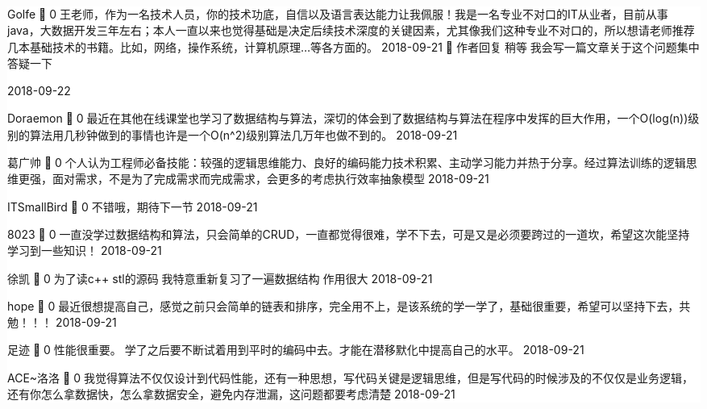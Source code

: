 Golfe

0
王老师，作为一名技术人员，你的技术功底，自信以及语言表达能力让我佩服！我是一名专业不对口的IT从业者，目前从事java，大数据开发三年左右；本人一直以来也觉得基础是决定后续技术深度的关键因素，尤其像我们这种专业不对口的，所以想请老师推荐几本基础技术的书籍。比如，网络，操作系统，计算机原理…等各方面的。
2018-09-21
 作者回复
稍等 我会写一篇文章关于这个问题集中答疑一下

2018-09-22


Doraemon

0
最近在其他在线课堂也学习了数据结构与算法，深切的体会到了数据结构与算法在程序中发挥的巨大作用，一个O(log(n))级别的算法用几秒钟做到的事情也许是一个O(n^2)级别算法几万年也做不到的。
2018-09-21

葛广帅

0
个人认为工程师必备技能：较强的逻辑思维能力、良好的编码能力技术积累、主动学习能力并热于分享。经过算法训练的逻辑思维更强，面对需求，不是为了完成需求而完成需求，会更多的考虑执行效率抽象模型
2018-09-21

ITSmallBird

0
不错哦，期待下一节
2018-09-21

8023

0
一直没学过数据结构和算法，只会简单的CRUD，一直都觉得很难，学不下去，可是又是必须要跨过的一道坎，希望这次能坚持学习到一些知识！
2018-09-21

徐凯

0
为了读c++ stl的源码 我特意重新复习了一遍数据结构 作用很大
2018-09-21

hope

0
最近很想提高自己，感觉之前只会简单的链表和排序，完全用不上，是该系统的学一学了，基础很重要，希望可以坚持下去，共勉！！！
2018-09-21

足迹

0
性能很重要。
学了之后要不断试着用到平时的编码中去。才能在潜移默化中提高自己的水平。
2018-09-21

ACE~洛洛

0
我觉得算法不仅仅设计到代码性能，还有一种思想，写代码关键是逻辑思维，但是写代码的时候涉及的不仅仅是业务逻辑，还有你怎么拿数据快，怎么拿数据安全，避免内存泄漏，这问题都要考虑清楚
2018-09-21
